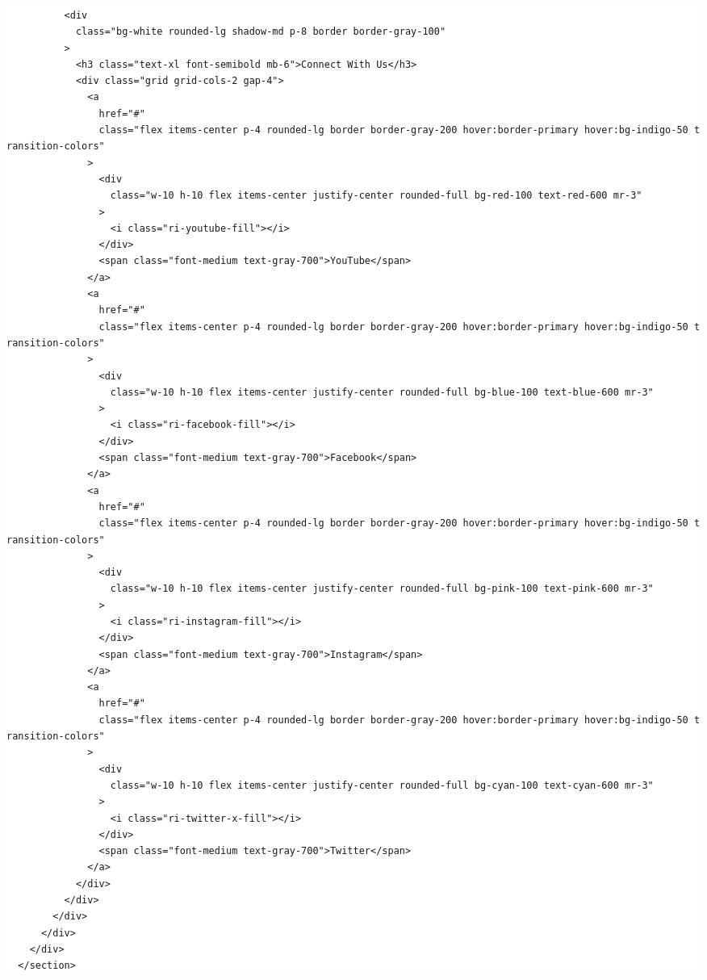               <div
                class="bg-white rounded-lg shadow-md p-8 border border-gray-100"
              >
                <h3 class="text-xl font-semibold mb-6">Connect With Us</h3>
                <div class="grid grid-cols-2 gap-4">
                  <a
                    href="#"
                    class="flex items-center p-4 rounded-lg border border-gray-200 hover:border-primary hover:bg-indigo-50 transition-colors"
                  >
                    <div
                      class="w-10 h-10 flex items-center justify-center rounded-full bg-red-100 text-red-600 mr-3"
                    >
                      <i class="ri-youtube-fill"></i>
                    </div>
                    <span class="font-medium text-gray-700">YouTube</span>
                  </a>
                  <a
                    href="#"
                    class="flex items-center p-4 rounded-lg border border-gray-200 hover:border-primary hover:bg-indigo-50 transition-colors"
                  >
                    <div
                      class="w-10 h-10 flex items-center justify-center rounded-full bg-blue-100 text-blue-600 mr-3"
                    >
                      <i class="ri-facebook-fill"></i>
                    </div>
                    <span class="font-medium text-gray-700">Facebook</span>
                  </a>
                  <a
                    href="#"
                    class="flex items-center p-4 rounded-lg border border-gray-200 hover:border-primary hover:bg-indigo-50 transition-colors"
                  >
                    <div
                      class="w-10 h-10 flex items-center justify-center rounded-full bg-pink-100 text-pink-600 mr-3"
                    >
                      <i class="ri-instagram-fill"></i>
                    </div>
                    <span class="font-medium text-gray-700">Instagram</span>
                  </a>
                  <a
                    href="#"
                    class="flex items-center p-4 rounded-lg border border-gray-200 hover:border-primary hover:bg-indigo-50 transition-colors"
                  >
                    <div
                      class="w-10 h-10 flex items-center justify-center rounded-full bg-cyan-100 text-cyan-600 mr-3"
                    >
                      <i class="ri-twitter-x-fill"></i>
                    </div>
                    <span class="font-medium text-gray-700">Twitter</span>
                  </a>
                </div>
              </div>
            </div>
          </div>
        </div>
      </section>
